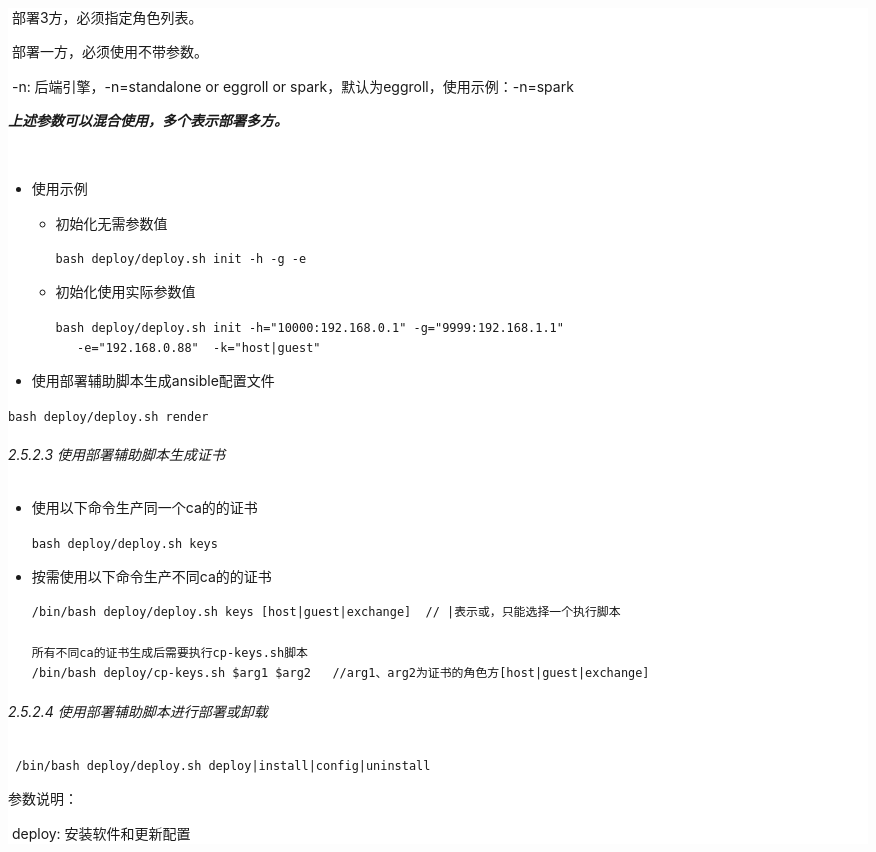 ​                          部署3方，必须指定角色列表。

​                          部署一方，必须使用不带参数。

​        -n: 后端引擎，-n=standalone or eggroll or spark，默认为eggroll，使用示例：-n=spark

​          ***上述参数可以混合使用，多个表示部署多方。***

​

- 使用示例

  - 初始化无需参数值

    ```
    bash deploy/deploy.sh init -h -g -e
    ```

  - 初始化使用实际参数值

    ```
    bash deploy/deploy.sh init -h="10000:192.168.0.1" -g="9999:192.168.1.1"
       -e="192.168.0.88"  -k="host|guest"
    ```



- 使用部署辅助脚本生成ansible配置文件

```
bash deploy/deploy.sh render
```



###### 2.5.2.3 使用部署辅助脚本生成证书

- 使用以下命令生产同一个ca的的证书

  ```
  bash deploy/deploy.sh keys
  ```



- 按需使用以下命令生产不同ca的的证书

  ```
  /bin/bash deploy/deploy.sh keys [host|guest|exchange]  // |表示或，只能选择一个执行脚本

  所有不同ca的证书生成后需要执行cp-keys.sh脚本
  /bin/bash deploy/cp-keys.sh $arg1 $arg2	//arg1、arg2为证书的角色方[host|guest|exchange]
  ```




###### 2.5.2.4 使用部署辅助脚本进行部署或卸载

     /bin/bash deploy/deploy.sh deploy|install|config|uninstall

参数说明：

​                deploy:   安装软件和更新配置
